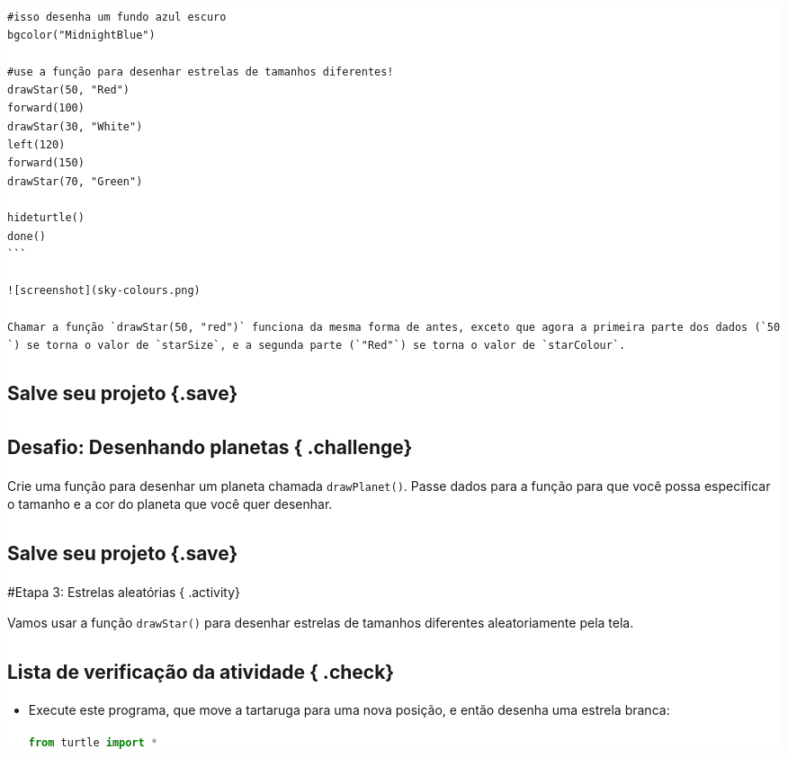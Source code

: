 	#isso desenha um fundo azul escuro
	bgcolor("MidnightBlue")

	#use a função para desenhar estrelas de tamanhos diferentes!
	drawStar(50, "Red")
	forward(100)
	drawStar(30, "White")
	left(120)
	forward(150)
	drawStar(70, "Green")

	hideturtle()
	done()
	```

	![screenshot](sky-colours.png)

	Chamar a função `drawStar(50, "red")` funciona da mesma forma de antes, exceto que agora a primeira parte dos dados (`50`) se torna o valor de `starSize`, e a segunda parte (`"Red"`) se torna o valor de `starColour`.

## Salve seu projeto {.save}

## Desafio: Desenhando planetas { .challenge}
Crie uma função para desenhar um planeta chamada `drawPlanet()`. Passe dados para a função para que você possa especificar o tamanho e a cor do planeta que você quer desenhar.

## Salve seu projeto {.save}

#Etapa 3: Estrelas aleatórias { .activity}

Vamos usar a função `drawStar()` para desenhar estrelas de tamanhos diferentes aleatoriamente pela tela.

## Lista de verificação da atividade { .check}

+ Execute este programa, que move a tartaruga para uma nova posição, e então desenha uma estrela branca:

	```python
	from turtle import *
